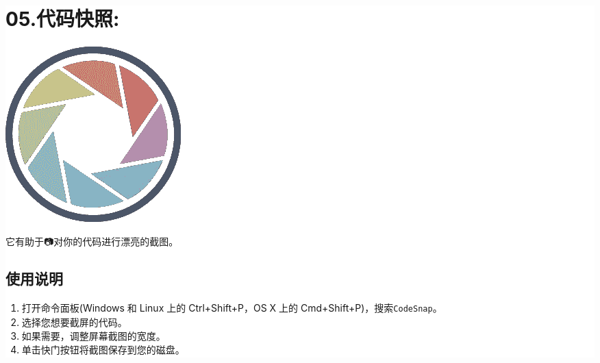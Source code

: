 # 05.代码快照:

![](img/63ad904921d1ca3318bd3526886b886e.png)

它有助于📷对你的代码进行漂亮的截图。

## 使用说明

1.  打开命令面板(Windows 和 Linux 上的 Ctrl+Shift+P，OS X 上的 Cmd+Shift+P)，搜索`CodeSnap`。
2.  选择您想要截屏的代码。
3.  如果需要，调整屏幕截图的宽度。
4.  单击快门按钮将截图保存到您的磁盘。
